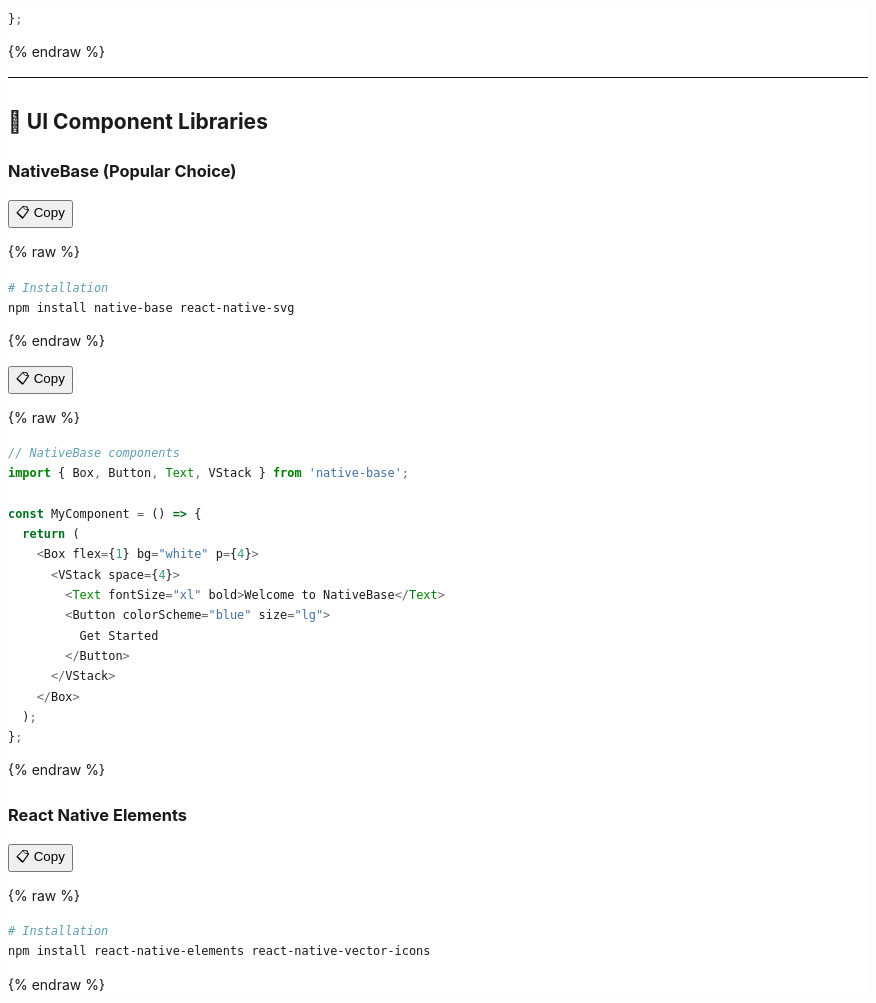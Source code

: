 ```javascript
};
```
{% endraw %}


---

## 🎨 **UI Component Libraries**

### **NativeBase (Popular Choice)**

<button onclick="copyCode(this)" class="copy-btn">📋 Copy</button>

{% raw %}
```bash
# Installation
npm install native-base react-native-svg
```
{% endraw %}


<button onclick="copyCode(this)" class="copy-btn">📋 Copy</button>

{% raw %}
```javascript
// NativeBase components
import { Box, Button, Text, VStack } from 'native-base';

const MyComponent = () => {
  return (
    <Box flex={1} bg="white" p={4}>
      <VStack space={4}>
        <Text fontSize="xl" bold>Welcome to NativeBase</Text>
        <Button colorScheme="blue" size="lg">
          Get Started
        </Button>
      </VStack>
    </Box>
  );
};
```
{% endraw %}


### **React Native Elements**

<button onclick="copyCode(this)" class="copy-btn">📋 Copy</button>

{% raw %}
```bash
# Installation
npm install react-native-elements react-native-vector-icons
```
{% endraw %}
